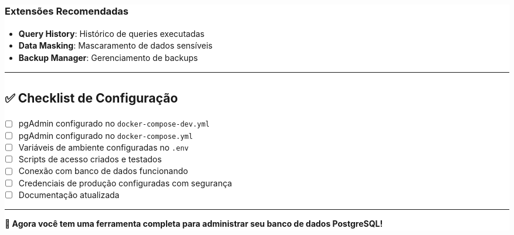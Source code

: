 ### Extensões Recomendadas
- **Query History**: Histórico de queries executadas
- **Data Masking**: Mascaramento de dados sensíveis
- **Backup Manager**: Gerenciamento de backups

---

## ✅ Checklist de Configuração

- [ ] pgAdmin configurado no `docker-compose-dev.yml`
- [ ] pgAdmin configurado no `docker-compose.yml`
- [ ] Variáveis de ambiente configuradas no `.env`
- [ ] Scripts de acesso criados e testados
- [ ] Conexão com banco de dados funcionando
- [ ] Credenciais de produção configuradas com segurança
- [ ] Documentação atualizada

---

**🎉 Agora você tem uma ferramenta completa para administrar seu banco de dados PostgreSQL!**
